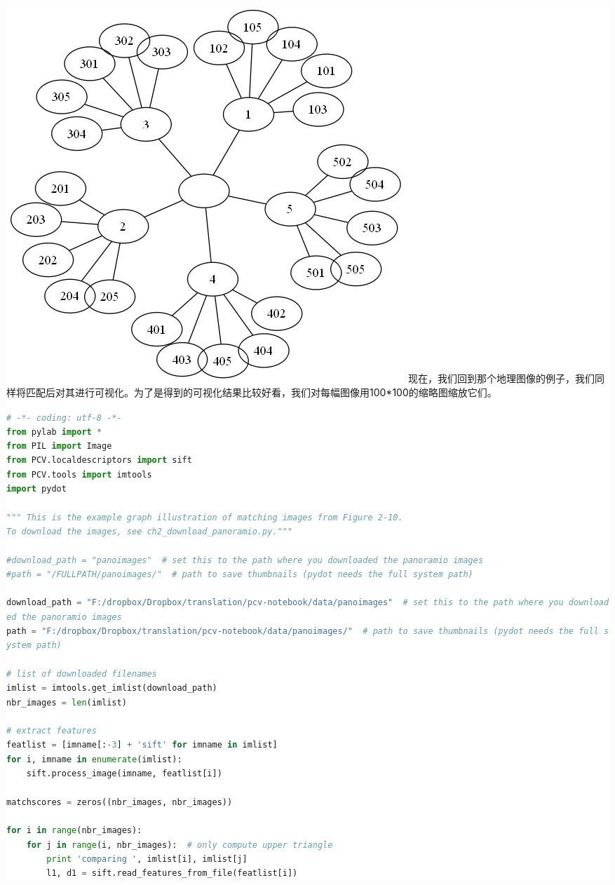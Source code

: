 ![ch02_fig2-9_graph](assets/images/figures/ch02/ch02_fig2-9_graph.png)
现在，我们回到那个地理图像的例子，我们同样将匹配后对其进行可视化。为了是得到的可视化结果比较好看，我们对每幅图像用100*100的缩略图缩放它们。

```python
# -*- coding: utf-8 -*-
from pylab import *
from PIL import Image
from PCV.localdescriptors import sift
from PCV.tools import imtools
import pydot

""" This is the example graph illustration of matching images from Figure 2-10.
To download the images, see ch2_download_panoramio.py."""

#download_path = "panoimages"  # set this to the path where you downloaded the panoramio images
#path = "/FULLPATH/panoimages/"  # path to save thumbnails (pydot needs the full system path)

download_path = "F:/dropbox/Dropbox/translation/pcv-notebook/data/panoimages"  # set this to the path where you downloaded the panoramio images
path = "F:/dropbox/Dropbox/translation/pcv-notebook/data/panoimages/"  # path to save thumbnails (pydot needs the full system path)

# list of downloaded filenames
imlist = imtools.get_imlist(download_path)
nbr_images = len(imlist)

# extract features
featlist = [imname[:-3] + 'sift' for imname in imlist]
for i, imname in enumerate(imlist):
    sift.process_image(imname, featlist[i])

matchscores = zeros((nbr_images, nbr_images))

for i in range(nbr_images):
    for j in range(i, nbr_images):  # only compute upper triangle
        print 'comparing ', imlist[i], imlist[j]
        l1, d1 = sift.read_features_from_file(featlist[i])
```